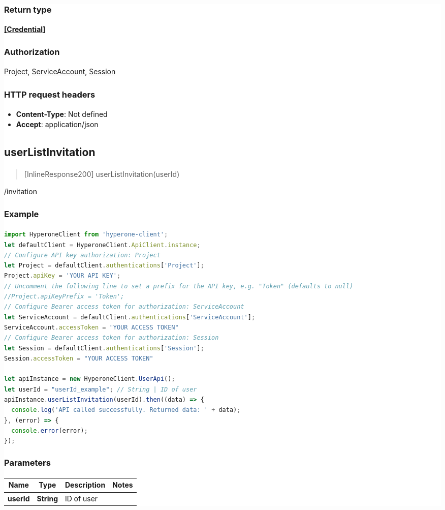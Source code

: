 ### Return type

[**[Credential]**](Credential.md)

### Authorization

[Project](../README.md#Project), [ServiceAccount](../README.md#ServiceAccount), [Session](../README.md#Session)

### HTTP request headers

- **Content-Type**: Not defined
- **Accept**: application/json


## userListInvitation

> [InlineResponse200] userListInvitation(userId)

/invitation

### Example

```javascript
import HyperoneClient from 'hyperone-client';
let defaultClient = HyperoneClient.ApiClient.instance;
// Configure API key authorization: Project
let Project = defaultClient.authentications['Project'];
Project.apiKey = 'YOUR API KEY';
// Uncomment the following line to set a prefix for the API key, e.g. "Token" (defaults to null)
//Project.apiKeyPrefix = 'Token';
// Configure Bearer access token for authorization: ServiceAccount
let ServiceAccount = defaultClient.authentications['ServiceAccount'];
ServiceAccount.accessToken = "YOUR ACCESS TOKEN"
// Configure Bearer access token for authorization: Session
let Session = defaultClient.authentications['Session'];
Session.accessToken = "YOUR ACCESS TOKEN"

let apiInstance = new HyperoneClient.UserApi();
let userId = "userId_example"; // String | ID of user
apiInstance.userListInvitation(userId).then((data) => {
  console.log('API called successfully. Returned data: ' + data);
}, (error) => {
  console.error(error);
});

```

### Parameters


Name | Type | Description  | Notes
------------- | ------------- | ------------- | -------------
 **userId** | **String**| ID of user | 
